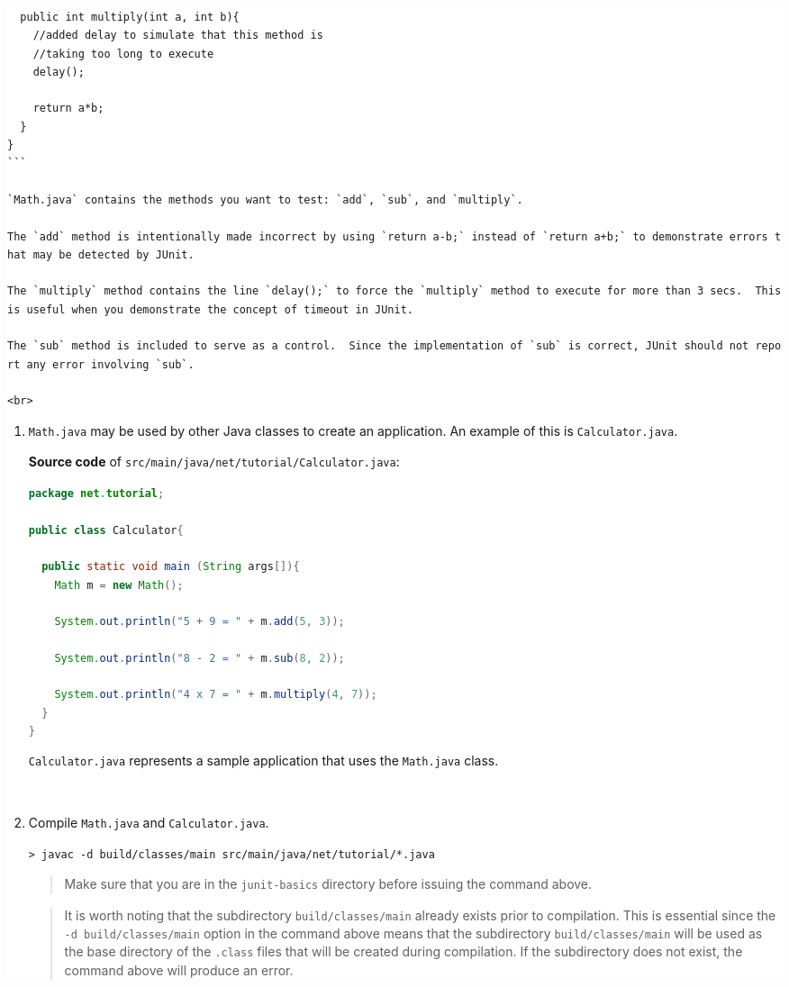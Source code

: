 	  public int multiply(int a, int b){
		//added delay to simulate that this method is 
	    //taking too long to execute	
		delay();
	
	    return a*b;
	  }
	}
	```
 
	`Math.java` contains the methods you want to test: `add`, `sub`, and `multiply`.  
 
	The `add` method is intentionally made incorrect by using `return a-b;` instead of `return a+b;` to demonstrate errors that may be detected by JUnit.

	The `multiply` method contains the line `delay();` to force the `multiply` method to execute for more than 3 secs.  This is useful when you demonstrate the concept of timeout in JUnit.

	The `sub` method is included to serve as a control.  Since the implementation of `sub` is correct, JUnit should not report any error involving `sub`.
 
	<br>

1. `Math.java` may be used by other Java classes to create an application. An example of this is `Calculator.java`.

	**Source code** of	`src/main/java/net/tutorial/Calculator.java`:
 
	```java
	package net.tutorial;
	
	public class Calculator{
	
	  public static void main (String args[]){
	    Math m = new Math();
		
		System.out.println("5 + 9 = " + m.add(5, 3));
		
		System.out.println("8 - 2 = " + m.sub(8, 2));	
		
		System.out.println("4 x 7 = " + m.multiply(4, 7));
	  }
	}
	```

	`Calculator.java` represents a sample application that uses the `Math.java` class.  

	<br>
 
1. Compile `Math.java` and `Calculator.java`.

	```text
	> javac -d build/classes/main src/main/java/net/tutorial/*.java
	```
	
	> Make sure that you are in the `junit-basics` directory before issuing the command above.
	
	>It is worth noting that the subdirectory `build/classes/main` already exists prior to compilation.  This is essential since the `-d build/classes/main` option in the command above means that the subdirectory `build/classes/main` will be used as the base directory of the `.class` files that will be created during compilation.  If the subdirectory does not exist, the command above will produce an error.
